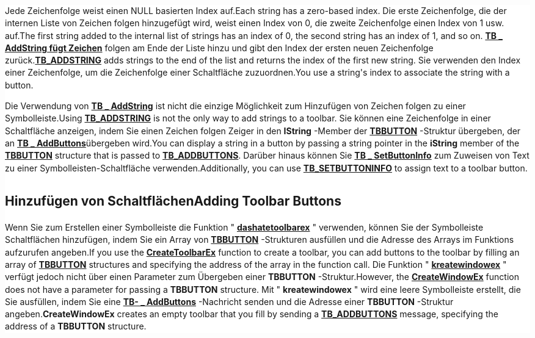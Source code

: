 <span data-ttu-id="2583c-200">Jede Zeichenfolge weist einen NULL basierten Index auf.</span><span class="sxs-lookup"><span data-stu-id="2583c-200">Each string has a zero-based index.</span></span> <span data-ttu-id="2583c-201">Die erste Zeichenfolge, die der internen Liste von Zeichen folgen hinzugefügt wird, weist einen Index von 0, die zweite Zeichenfolge einen Index von 1 usw. auf.</span><span class="sxs-lookup"><span data-stu-id="2583c-201">The first string added to the internal list of strings has an index of 0, the second string has an index of 1, and so on.</span></span> <span data-ttu-id="2583c-202">[**TB \_ AddString fügt Zeichen**](tb-addstring.md) folgen am Ende der Liste hinzu und gibt den Index der ersten neuen Zeichenfolge zurück.</span><span class="sxs-lookup"><span data-stu-id="2583c-202">[**TB\_ADDSTRING**](tb-addstring.md) adds strings to the end of the list and returns the index of the first new string.</span></span> <span data-ttu-id="2583c-203">Sie verwenden den Index einer Zeichenfolge, um die Zeichenfolge einer Schaltfläche zuzuordnen.</span><span class="sxs-lookup"><span data-stu-id="2583c-203">You use a string's index to associate the string with a button.</span></span>

<span data-ttu-id="2583c-204">Die Verwendung von [**TB \_ AddString**](tb-addstring.md) ist nicht die einzige Möglichkeit zum Hinzufügen von Zeichen folgen zu einer Symbolleiste.</span><span class="sxs-lookup"><span data-stu-id="2583c-204">Using [**TB\_ADDSTRING**](tb-addstring.md) is not the only way to add strings to a toolbar.</span></span> <span data-ttu-id="2583c-205">Sie können eine Zeichenfolge in einer Schaltfläche anzeigen, indem Sie einen Zeichen folgen Zeiger in den **IString** -Member der [**TBBUTTON**](/windows/desktop/api/Commctrl/ns-commctrl-tbbutton) -Struktur übergeben, der an [**TB \_ AddButtons**](tb-addbuttons.md)übergeben wird.</span><span class="sxs-lookup"><span data-stu-id="2583c-205">You can display a string in a button by passing a string pointer in the **iString** member of the [**TBBUTTON**](/windows/desktop/api/Commctrl/ns-commctrl-tbbutton) structure that is passed to [**TB\_ADDBUTTONS**](tb-addbuttons.md).</span></span> <span data-ttu-id="2583c-206">Darüber hinaus können Sie [**TB \_ SetButtonInfo**](tb-setbuttoninfo.md) zum Zuweisen von Text zu einer Symbolleisten-Schaltfläche verwenden.</span><span class="sxs-lookup"><span data-stu-id="2583c-206">Additionally, you can use [**TB\_SETBUTTONINFO**](tb-setbuttoninfo.md) to assign text to a toolbar button.</span></span>

## <a name="adding-toolbar-buttons"></a><span data-ttu-id="2583c-207">Hinzufügen von Schaltflächen</span><span class="sxs-lookup"><span data-stu-id="2583c-207">Adding Toolbar Buttons</span></span>

<span data-ttu-id="2583c-208">Wenn Sie zum Erstellen einer Symbolleiste die Funktion " [**dashatetoolbarex**](/windows/desktop/api/Commctrl/nf-commctrl-createtoolbarex) " verwenden, können Sie der Symbolleiste Schaltflächen hinzufügen, indem Sie ein Array von [**TBBUTTON**](/windows/desktop/api/Commctrl/ns-commctrl-tbbutton) -Strukturen ausfüllen und die Adresse des Arrays im Funktions aufzurufen angeben.</span><span class="sxs-lookup"><span data-stu-id="2583c-208">If you use the [**CreateToolbarEx**](/windows/desktop/api/Commctrl/nf-commctrl-createtoolbarex) function to create a toolbar, you can add buttons to the toolbar by filling an array of [**TBBUTTON**](/windows/desktop/api/Commctrl/ns-commctrl-tbbutton) structures and specifying the address of the array in the function call.</span></span> <span data-ttu-id="2583c-209">Die Funktion " [**kreatewindowex**](/windows/desktop/api/winuser/nf-winuser-createwindowexa) " verfügt jedoch nicht über einen Parameter zum Übergeben einer **TBBUTTON** -Struktur.</span><span class="sxs-lookup"><span data-stu-id="2583c-209">However, the [**CreateWindowEx**](/windows/desktop/api/winuser/nf-winuser-createwindowexa) function does not have a parameter for passing a **TBBUTTON** structure.</span></span> <span data-ttu-id="2583c-210">Mit " **kreatewindowex** " wird eine leere Symbolleiste erstellt, die Sie ausfüllen, indem Sie eine [**TB- \_ AddButtons**](tb-addbuttons.md) -Nachricht senden und die Adresse einer **TBBUTTON** -Struktur angeben.</span><span class="sxs-lookup"><span data-stu-id="2583c-210">**CreateWindowEx** creates an empty toolbar that you fill by sending a [**TB\_ADDBUTTONS**](tb-addbuttons.md) message, specifying the address of a **TBBUTTON** structure.</span></span>
